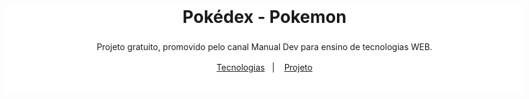 <h1 align="center"> Pokédex - Pokemon </h1>

<p align="center">
Projeto gratuito, promovido pelo canal Manual Dev para ensino de tecnologias WEB. <br/>


<p align="center">
  <a href="#-tecnologias">Tecnologias</a>&nbsp;&nbsp;&nbsp;|&nbsp;&nbsp;&nbsp;
  <a href="#-projeto">Projeto</a>
</p>



<br>

<p align="center">